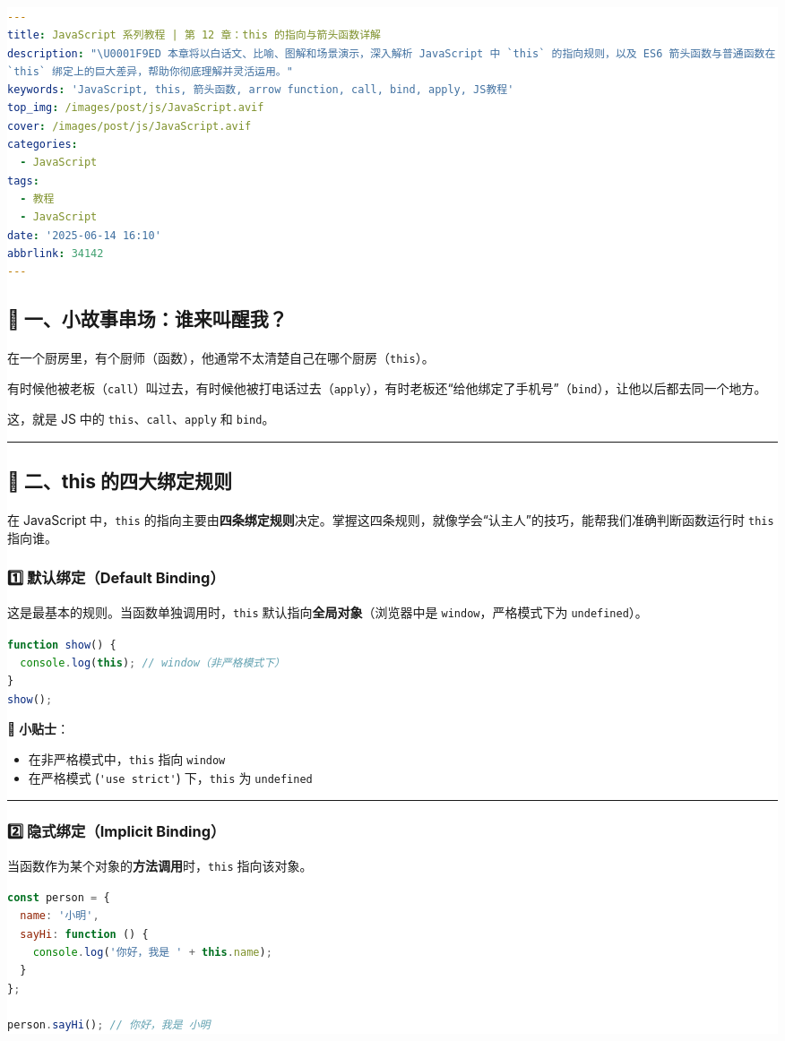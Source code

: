 ```yaml
---
title: JavaScript 系列教程 | 第 12 章：this 的指向与箭头函数详解
description: "\U0001F9ED 本章将以白话文、比喻、图解和场景演示，深入解析 JavaScript 中 `this` 的指向规则，以及 ES6 箭头函数与普通函数在 `this` 绑定上的巨大差异，帮助你彻底理解并灵活运用。"
keywords: 'JavaScript, this, 箭头函数, arrow function, call, bind, apply, JS教程'
top_img: /images/post/js/JavaScript.avif
cover: /images/post/js/JavaScript.avif
categories:
  - JavaScript
tags:
  - 教程
  - JavaScript
date: '2025-06-14 16:10'
abbrlink: 34142
---
```


## 🔁 一、小故事串场：谁来叫醒我？

在一个厨房里，有个厨师（函数），他通常不太清楚自己在哪个厨房（`this`）。

有时候他被老板（`call`）叫过去，有时候他被打电话过去（`apply`），有时老板还“给他绑定了手机号”（`bind`），让他以后都去同一个地方。

这，就是 JS 中的 `this`、`call`、`apply` 和 `bind`。

---

## 👀 二、this 的四大绑定规则

在 JavaScript 中，`this` 的指向主要由**四条绑定规则**决定。掌握这四条规则，就像学会“认主人”的技巧，能帮我们准确判断函数运行时 `this` 指向谁。

### 1️⃣ 默认绑定（Default Binding）

这是最基本的规则。当函数单独调用时，`this` 默认指向**全局对象**（浏览器中是 `window`，严格模式下为 `undefined`）。

```js
function show() {
  console.log(this); // window（非严格模式下）
}
show();
```

👀 **小贴士**：

* 在非严格模式中，`this` 指向 `window`
* 在严格模式 (`'use strict'`) 下，`this` 为 `undefined`

---

### 2️⃣ 隐式绑定（Implicit Binding）

当函数作为某个对象的**方法调用**时，`this` 指向该对象。

```js
const person = {
  name: '小明',
  sayHi: function () {
    console.log('你好，我是 ' + this.name);
  }
};

person.sayHi(); // 你好，我是 小明
```
